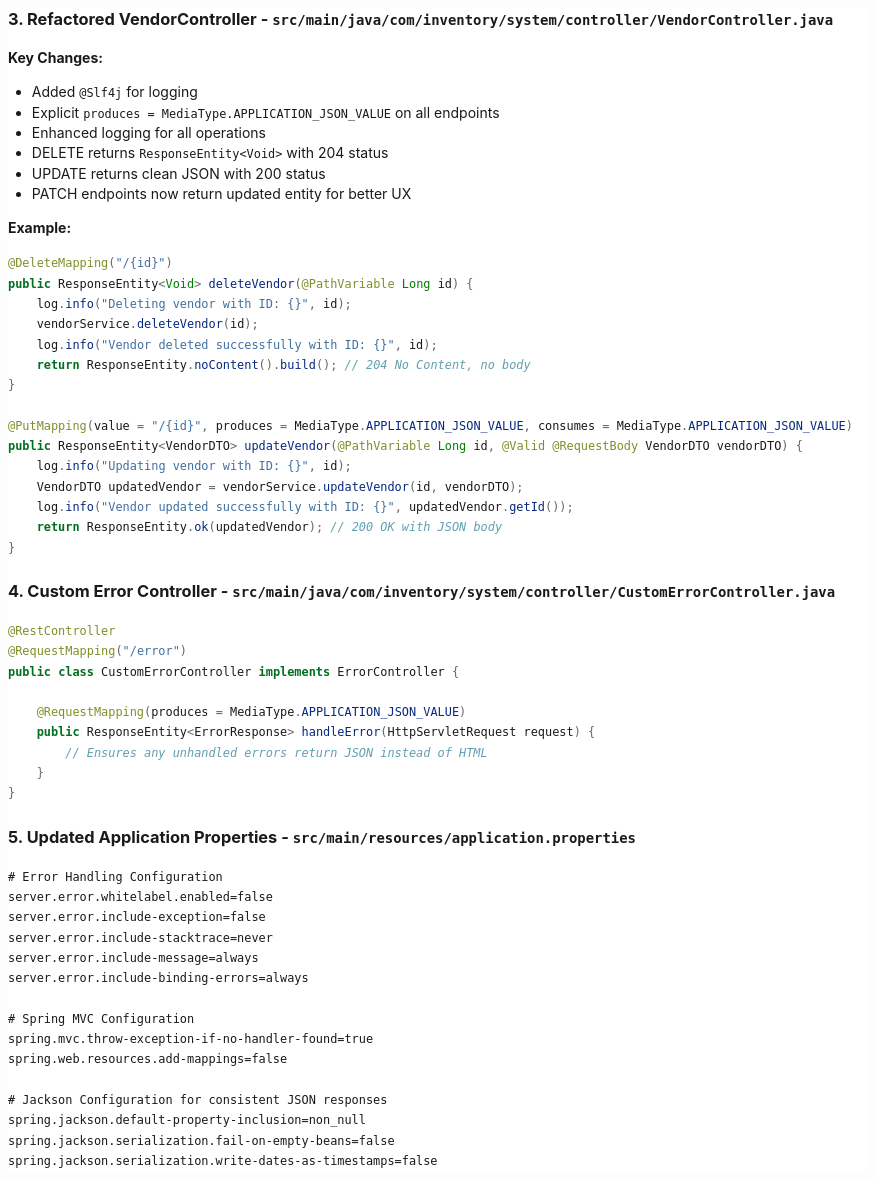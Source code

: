 ### 3. **Refactored VendorController** - `src/main/java/com/inventory/system/controller/VendorController.java`
**Key Changes:**
- Added `@Slf4j` for logging
- Explicit `produces = MediaType.APPLICATION_JSON_VALUE` on all endpoints
- Enhanced logging for all operations
- DELETE returns `ResponseEntity<Void>` with 204 status
- UPDATE returns clean JSON with 200 status
- PATCH endpoints now return updated entity for better UX

**Example:**
```java
@DeleteMapping("/{id}")
public ResponseEntity<Void> deleteVendor(@PathVariable Long id) {
    log.info("Deleting vendor with ID: {}", id);
    vendorService.deleteVendor(id);
    log.info("Vendor deleted successfully with ID: {}", id);
    return ResponseEntity.noContent().build(); // 204 No Content, no body
}

@PutMapping(value = "/{id}", produces = MediaType.APPLICATION_JSON_VALUE, consumes = MediaType.APPLICATION_JSON_VALUE)
public ResponseEntity<VendorDTO> updateVendor(@PathVariable Long id, @Valid @RequestBody VendorDTO vendorDTO) {
    log.info("Updating vendor with ID: {}", id);
    VendorDTO updatedVendor = vendorService.updateVendor(id, vendorDTO);
    log.info("Vendor updated successfully with ID: {}", updatedVendor.getId());
    return ResponseEntity.ok(updatedVendor); // 200 OK with JSON body
}
```

### 4. **Custom Error Controller** - `src/main/java/com/inventory/system/controller/CustomErrorController.java`
```java
@RestController
@RequestMapping("/error")
public class CustomErrorController implements ErrorController {
    
    @RequestMapping(produces = MediaType.APPLICATION_JSON_VALUE)
    public ResponseEntity<ErrorResponse> handleError(HttpServletRequest request) {
        // Ensures any unhandled errors return JSON instead of HTML
    }
}
```

### 5. **Updated Application Properties** - `src/main/resources/application.properties`
```properties
# Error Handling Configuration
server.error.whitelabel.enabled=false
server.error.include-exception=false
server.error.include-stacktrace=never
server.error.include-message=always
server.error.include-binding-errors=always

# Spring MVC Configuration
spring.mvc.throw-exception-if-no-handler-found=true
spring.web.resources.add-mappings=false

# Jackson Configuration for consistent JSON responses
spring.jackson.default-property-inclusion=non_null
spring.jackson.serialization.fail-on-empty-beans=false
spring.jackson.serialization.write-dates-as-timestamps=false
```